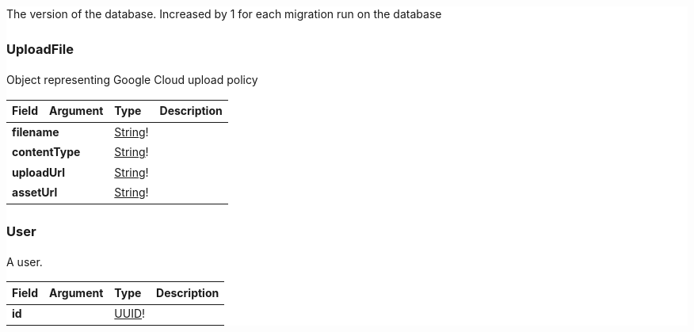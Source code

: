 The version of the database. Increased by 1 for each migration run on the database

</td>
</tr>
</tbody>
</table>

### UploadFile

Object representing Google Cloud upload policy

<table>
<thead>
<tr>
<th align="left">Field</th>
<th align="right">Argument</th>
<th align="left">Type</th>
<th align="left">Description</th>
</tr>
</thead>
<tbody>
<tr>
<td colspan="2" valign="top"><strong>filename</strong></td>
<td valign="top"><a href="#string">String</a>!</td>
<td></td>
</tr>
<tr>
<td colspan="2" valign="top"><strong>contentType</strong></td>
<td valign="top"><a href="#string">String</a>!</td>
<td></td>
</tr>
<tr>
<td colspan="2" valign="top"><strong>uploadUrl</strong></td>
<td valign="top"><a href="#string">String</a>!</td>
<td></td>
</tr>
<tr>
<td colspan="2" valign="top"><strong>assetUrl</strong></td>
<td valign="top"><a href="#string">String</a>!</td>
<td></td>
</tr>
</tbody>
</table>

### User

A user.

<table>
<thead>
<tr>
<th align="left">Field</th>
<th align="right">Argument</th>
<th align="left">Type</th>
<th align="left">Description</th>
</tr>
</thead>
<tbody>
<tr>
<td colspan="2" valign="top"><strong>id</strong></td>
<td valign="top"><a href="#uuid">UUID</a>!</td>
<td>
